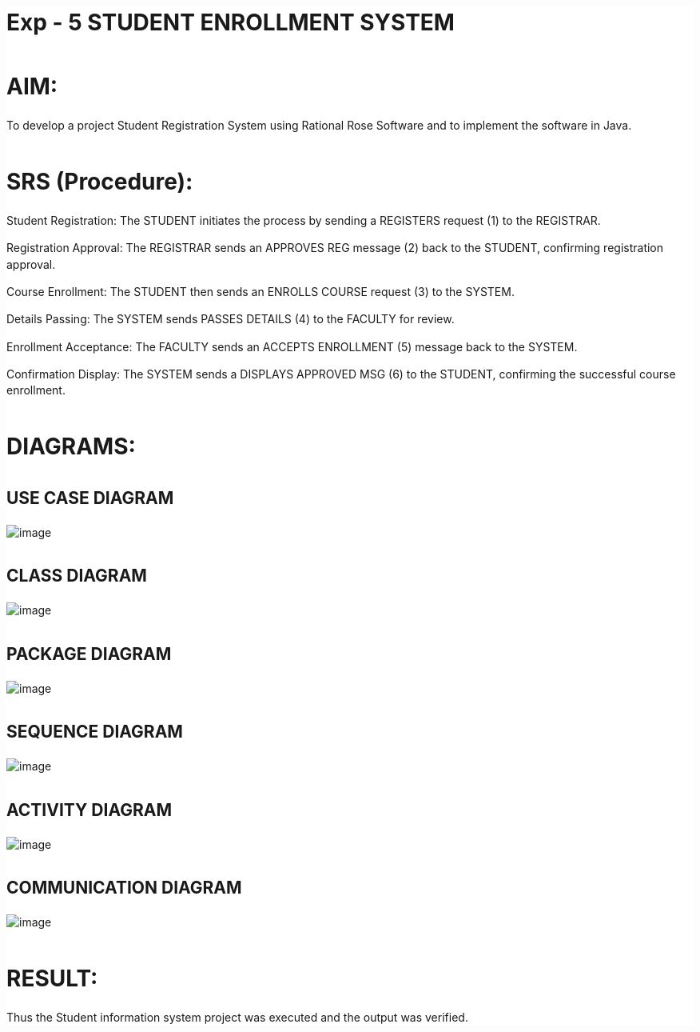# Exp - 5 STUDENT ENROLLMENT SYSTEM

# AIM:
To develop a project Student Registration System using Rational Rose Software and to implement the software in Java.

# SRS (Procedure):
Student Registration: The STUDENT initiates the process by sending a REGISTERS request (1) to the REGISTRAR.

Registration Approval: The REGISTRAR sends an APPROVES REG message (2) back to the STUDENT, confirming registration approval.

Course Enrollment: The STUDENT then sends an ENROLLS COURSE request (3) to the SYSTEM.

Details Passing: The SYSTEM sends PASSES DETAILS (4) to the FACULTY for review.

Enrollment Acceptance: The FACULTY sends an ACCEPTS ENROLLMENT (5) message back to the SYSTEM.

Confirmation Display: The SYSTEM sends a DISPLAYS APPROVED MSG (6) to the STUDENT, confirming the successful course enrollment.

# DIAGRAMS:

## USE CASE DIAGRAM
<img width="1293" height="945" alt="image" src="https://github.com/user-attachments/assets/55d91c4e-ea7f-4c25-8db1-9c3acf8e7ded" />

## CLASS DIAGRAM
<img width="1187" height="807" alt="image" src="https://github.com/user-attachments/assets/8cbe6f69-637f-4b04-a05f-57d97925b685" />

## PACKAGE DIAGRAM
<img width="1127" height="662" alt="image" src="https://github.com/user-attachments/assets/b1676aed-8e10-4aeb-be25-f974d2bc74bd" />

## SEQUENCE DIAGRAM
<img width="1141" height="997" alt="image" src="https://github.com/user-attachments/assets/7a2badc5-c3b3-49a9-938e-98412957b69c" />

## ACTIVITY DIAGRAM
<img width="785" height="979" alt="image" src="https://github.com/user-attachments/assets/2d35faee-dc10-4be5-bb27-a48938c3321c" />

## COMMUNICATION DIAGRAM
<img width="1041" height="858" alt="image" src="https://github.com/user-attachments/assets/49183131-90b8-46e7-80e1-bf3ae446b150" />

# RESULT:
Thus the Student information system project was executed and the output was verified.
